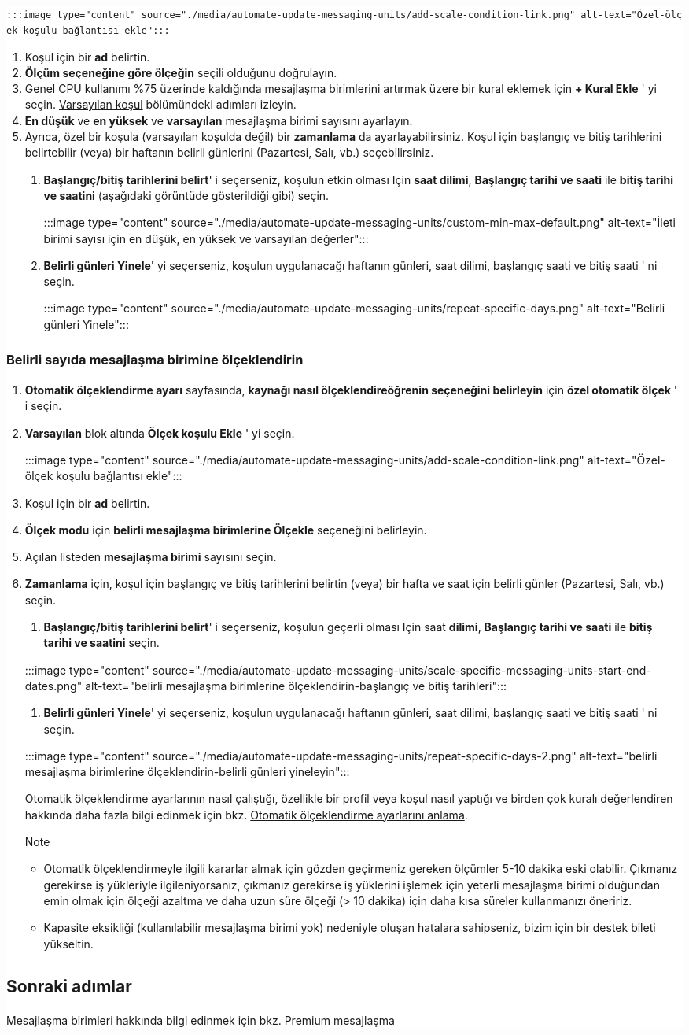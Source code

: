     :::image type="content" source="./media/automate-update-messaging-units/add-scale-condition-link.png" alt-text="Özel-ölçek koşulu bağlantısı ekle":::    
1. Koşul için bir **ad** belirtin. 
1. **Ölçüm seçeneğine göre ölçeğin** seçili olduğunu doğrulayın. 
1. Genel CPU kullanımı %75 üzerinde kaldığında mesajlaşma birimlerini artırmak üzere bir kural eklemek için **+ Kural Ekle** ' yi seçin. [Varsayılan koşul](#custom-autoscale---default-condition) bölümündeki adımları izleyin. 
5. **En düşük** ve **en yüksek** ve **varsayılan** mesajlaşma birimi sayısını ayarlayın.
6. Ayrıca, özel bir koşula (varsayılan koşulda değil) bir **zamanlama** da ayarlayabilirsiniz. Koşul için başlangıç ve bitiş tarihlerini belirtebilir (veya) bir haftanın belirli günlerini (Pazartesi, Salı, vb.) seçebilirsiniz. 
    1. **Başlangıç/bitiş tarihlerini belirt**' i seçerseniz, koşulun etkin olması Için **saat dilimi**, **Başlangıç tarihi ve saati** ile **bitiş tarihi ve saatini** (aşağıdaki görüntüde gösterildiği gibi) seçin. 

       :::image type="content" source="./media/automate-update-messaging-units/custom-min-max-default.png" alt-text="İleti birimi sayısı için en düşük, en yüksek ve varsayılan değerler":::
    1. **Belirli günleri Yinele**' yi seçerseniz, koşulun uygulanacağı haftanın günleri, saat dilimi, başlangıç saati ve bitiş saati ' ni seçin. 

        :::image type="content" source="./media/automate-update-messaging-units/repeat-specific-days.png" alt-text="Belirli günleri Yinele":::
  
### <a name="scale-to-specific-number-of-messaging-units"></a>Belirli sayıda mesajlaşma birimine ölçeklendirin
1. **Otomatik ölçeklendirme ayarı** sayfasında, **kaynağı nasıl ölçeklendireöğrenin seçeneğini belirleyin** için **özel otomatik ölçek** ' i seçin. 
1. **Varsayılan** blok altında **Ölçek koşulu Ekle** ' yi seçin. 

    :::image type="content" source="./media/automate-update-messaging-units/add-scale-condition-link.png" alt-text="Özel-ölçek koşulu bağlantısı ekle":::    
1. Koşul için bir **ad** belirtin. 
2. **Ölçek modu** için **belirli mesajlaşma birimlerine Ölçekle** seçeneğini belirleyin. 
1. Açılan listeden **mesajlaşma birimi** sayısını seçin. 
6. **Zamanlama** için, koşul için başlangıç ve bitiş tarihlerini belirtin (veya) bir hafta ve saat için belirli günler (Pazartesi, Salı, vb.) seçin. 
    1. **Başlangıç/bitiş tarihlerini belirt**' i seçerseniz, koşulun geçerli olması Için saat **dilimi**, **Başlangıç tarihi ve saati** ile **bitiş tarihi ve saatini** seçin. 
    
    :::image type="content" source="./media/automate-update-messaging-units/scale-specific-messaging-units-start-end-dates.png" alt-text="belirli mesajlaşma birimlerine ölçeklendirin-başlangıç ve bitiş tarihleri":::        
    1. **Belirli günleri Yinele**' yi seçerseniz, koşulun uygulanacağı haftanın günleri, saat dilimi, başlangıç saati ve bitiş saati ' ni seçin.
    
    :::image type="content" source="./media/automate-update-messaging-units/repeat-specific-days-2.png" alt-text="belirli mesajlaşma birimlerine ölçeklendirin-belirli günleri yineleyin":::

    
    Otomatik ölçeklendirme ayarlarının nasıl çalıştığı, özellikle bir profil veya koşul nasıl yaptığı ve birden çok kuralı değerlendiren hakkında daha fazla bilgi edinmek için bkz. [Otomatik ölçeklendirme ayarlarını anlama](../azure-monitor/autoscale/autoscale-understanding-settings.md).          

    > [!NOTE]
    > - Otomatik ölçeklendirmeyle ilgili kararlar almak için gözden geçirmeniz gereken ölçümler 5-10 dakika eski olabilir. Çıkmanız gerekirse iş yükleriyle ilgileniyorsanız, çıkmanız gerekirse iş yüklerini işlemek için yeterli mesajlaşma birimi olduğundan emin olmak için ölçeği azaltma ve daha uzun süre ölçeği (> 10 dakika) için daha kısa süreler kullanmanızı öneririz. 
    > 
    > - Kapasite eksikliği (kullanılabilir mesajlaşma birimi yok) nedeniyle oluşan hatalara sahipseniz, bizim için bir destek bileti yükseltin.  


## <a name="next-steps"></a>Sonraki adımlar
Mesajlaşma birimleri hakkında bilgi edinmek için bkz. [Premium mesajlaşma](service-bus-premium-messaging.md)

